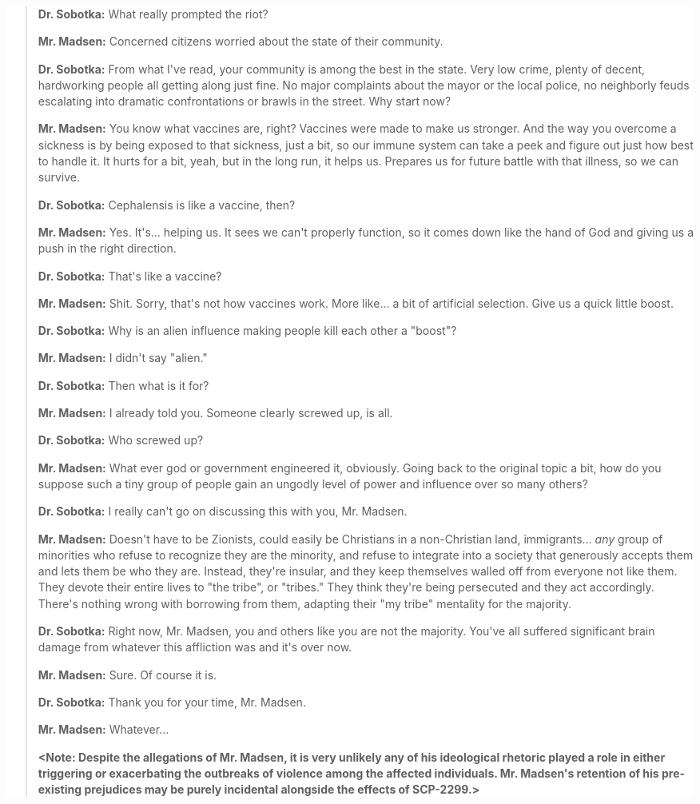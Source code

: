 > 
> **Dr. Sobotka:** What really prompted the riot?
> 
> **Mr. Madsen:** Concerned citizens worried about the state of their community.
> 
> **Dr. Sobotka:** From what I've read, your community is among the best in the state. Very low crime, plenty of decent, hardworking people all getting along just fine. No major complaints about the mayor or the local police, no neighborly feuds escalating into dramatic confrontations or brawls in the street. Why start now?
> 
> **Mr. Madsen:** You know what vaccines are, right? Vaccines were made to make us stronger. And the way you overcome a sickness is by being exposed to that sickness, just a bit, so our immune system can take a peek and figure out just how best to handle it. It hurts for a bit, yeah, but in the long run, it helps us. Prepares us for future battle with that illness, so we can survive.
> 
> **Dr. Sobotka:** Cephalensis is like a vaccine, then?
> 
> **Mr. Madsen:** Yes. It's… helping us. It sees we can't properly function, so it comes down like the hand of God and giving us a push in the right direction.
> 
> **Dr. Sobotka:** That's like a vaccine?
> 
> **Mr. Madsen:** Shit. Sorry, that's not how vaccines work. More like… a bit of artificial selection. Give us a quick little boost.
> 
> **Dr. Sobotka:** Why is an alien influence making people kill each other a "boost"?
> 
> **Mr. Madsen:** I didn't say "alien."
> 
> **Dr. Sobotka:** Then what is it for?
> 
> **Mr. Madsen:** I already told you. Someone clearly screwed up, is all.
> 
> **Dr. Sobotka:** Who screwed up?
> 
> **Mr. Madsen:** What ever god or government engineered it, obviously. Going back to the original topic a bit, how do you suppose such a tiny group of people gain an ungodly level of power and influence over so many others?
> 
> **Dr. Sobotka:** I really can't go on discussing this with you, Mr. Madsen.
> 
> **Mr. Madsen:** Doesn't have to be Zionists, could easily be Christians in a non-Christian land, immigrants… _any_ group of minorities who refuse to recognize they are the minority, and refuse to integrate into a society that generously accepts them and lets them be who they are. Instead, they're insular, and they keep themselves walled off from everyone not like them. They devote their entire lives to "the tribe", or "tribes." They think they're being persecuted and they act accordingly. There's nothing wrong with borrowing from them, adapting their "my tribe" mentality for the majority.
> 
> **Dr. Sobotka:** Right now, Mr. Madsen, you and others like you are not the majority. You've all suffered significant brain damage from whatever this affliction was and it's over now.
> 
> **Mr. Madsen:** Sure. Of course it is.
> 
> **Dr. Sobotka:** Thank you for your time, Mr. Madsen.
> 
> **Mr. Madsen:** Whatever…
> 
> **<Note: Despite the allegations of Mr. Madsen, it is very unlikely any of his ideological rhetoric played a role in either triggering or exacerbating the outbreaks of violence among the affected individuals. Mr. Madsen's retention of his pre-existing prejudices may be purely incidental alongside the effects of SCP-2299.>**
> 
> **<End Log>**
